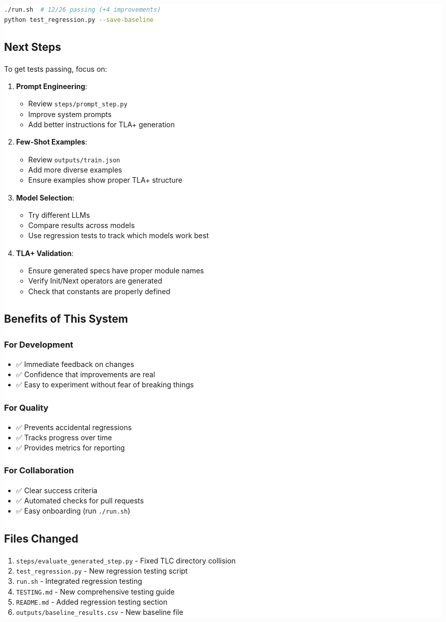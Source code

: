 ```bash
./run.sh  # 12/26 passing (+4 improvements)
python test_regression.py --save-baseline
```

## Next Steps

To get tests passing, focus on:

1. **Prompt Engineering**:
   - Review `steps/prompt_step.py`
   - Improve system prompts
   - Add better instructions for TLA+ generation

2. **Few-Shot Examples**:
   - Review `outputs/train.json`
   - Add more diverse examples
   - Ensure examples show proper TLA+ structure

3. **Model Selection**:
   - Try different LLMs
   - Compare results across models
   - Use regression tests to track which models work best

4. **TLA+ Validation**:
   - Ensure generated specs have proper module names
   - Verify Init/Next operators are generated
   - Check that constants are properly defined

## Benefits of This System

### For Development
- ✅ Immediate feedback on changes
- ✅ Confidence that improvements are real
- ✅ Easy to experiment without fear of breaking things

### For Quality
- ✅ Prevents accidental regressions
- ✅ Tracks progress over time
- ✅ Provides metrics for reporting

### For Collaboration
- ✅ Clear success criteria
- ✅ Automated checks for pull requests
- ✅ Easy onboarding (run `./run.sh`)

## Files Changed

1. `steps/evaluate_generated_step.py` - Fixed TLC directory collision
2. `test_regression.py` - New regression testing script
3. `run.sh` - Integrated regression testing
4. `TESTING.md` - New comprehensive testing guide
5. `README.md` - Added regression testing section
6. `outputs/baseline_results.csv` - New baseline file

